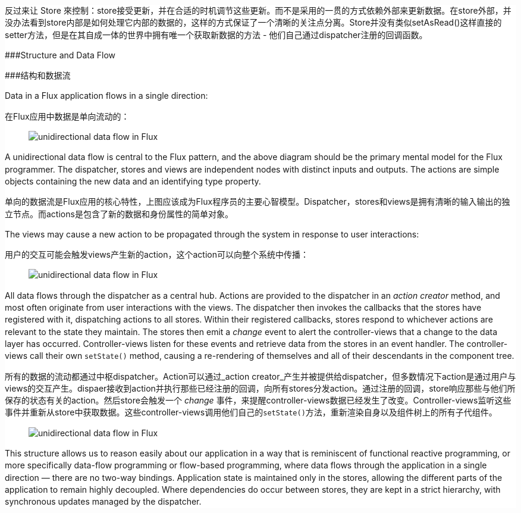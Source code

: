 反过来让 Store 來控制：store接受更新，并在合适的时机调节这些更新。而不是采用的一贯的方式依赖外部来更新数据。在store外部，并没办法看到store内部是如何处理它内部的数据的，这样的方式保证了一个清晰的关注点分离。Store并没有类似setAsRead()这样直接的setter方法，但是在其自成一体的世界中拥有唯一个获取新数据的方法 - 他们自己通过dispatcher注册的回调函数。 

###Structure and Data Flow 

###结构和数据流

Data in a Flux application flows in a single direction:

在Flux应用中数据是单向流动的：
<figure>
  <img width="650" src="http://facebook.github.io/flux/img/flux-simple-f8-diagram-1300w.png" alt="unidirectional data flow in Flux">
</figure>

A unidirectional data flow is central to the Flux pattern, and the above diagram should be the primary mental model for the Flux programmer. The dispatcher, stores and views are independent nodes with distinct inputs and outputs. The actions are simple objects containing the new data and an identifying type property.

单向的数据流是Flux应用的核心特性，上图应该成为Flux程序员的主要心智模型。Dispatcher，stores和views是拥有清晰的输入输出的独立节点。而actions是包含了新的数据和身份属性的简单对象。

The views may cause a new action to be propagated through the system in response to user interactions:

用户的交互可能会触发views产生新的action，这个action可以向整个系统中传播：

<figure>
  <img width="650" src="http://facebook.github.io/flux/img/flux-simple-f8-diagram-with-client-action-1300w.png" alt="unidirectional data flow in Flux">
</figure>

All data flows through the dispatcher as a central hub. Actions are provided to the dispatcher in an _action creator_ method, and most often originate from user interactions with the views. The dispatcher then invokes the callbacks that the stores have registered with it, dispatching actions to all stores. Within their registered callbacks, stores respond to whichever actions are relevant to the state they maintain. The stores then emit a _change_ event to alert the controller-views that a change to the data layer has occurred. Controller-views listen for these events and retrieve data from the stores in an event handler. The controller-views call their own `setState()` method, causing a re-rendering of themselves and all of their descendants in the component tree.

所有的数据的流动都通过中枢dispatcher。Action可以通过_action creator_产生并被提供给dispatcher，但多数情况下action是通过用户与views的交互产生。dispaer接收到action并执行那些已经注册的回调，向所有stores分发action。通过注册的回调，store响应那些与他们所保存的状态有关的action。然后store会触发一个 _change_ 事件，来提醒controller-views数据已经发生了改变。Controller-views监听这些事件并重新从store中获取数据。这些controller-views调用他们自己的`setState()`方法，重新渲染自身以及组件树上的所有子代组件。

<figure>
  <img width="650" src="http://facebook.github.io/flux/img/flux-simple-f8-diagram-explained-1300w.png" alt="unidirectional data flow in Flux">
</figure>


This structure allows us to reason easily about our application in a way that is reminiscent of functional reactive programming, or more specifically data-flow programming or flow-based programming, where data flows through the application in a single direction — there are no two-way bindings. Application state is maintained only in the stores, allowing the different parts of the application to remain highly decoupled. Where dependencies do occur between stores, they are kept in a strict hierarchy, with synchronous updates managed by the dispatcher.
